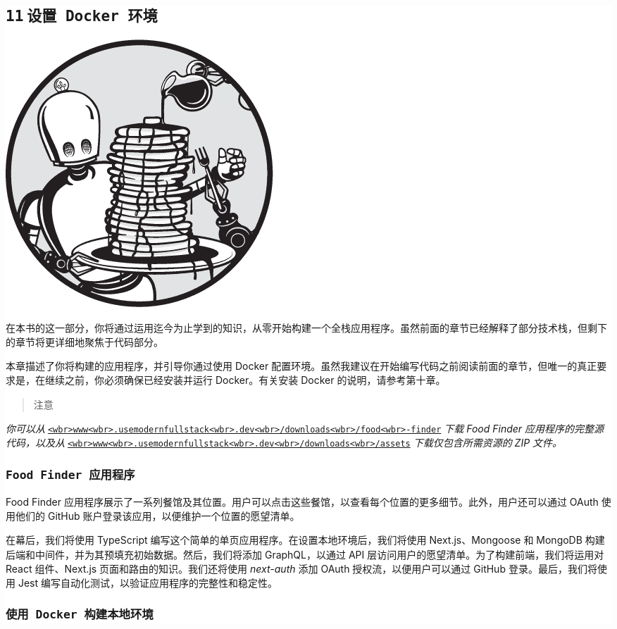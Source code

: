 <hgroup>

## <samp class="SANS_Futura_Std_Bold_Condensed_B_11">11</samp> <samp class="SANS_Dogma_OT_Bold_B_11">设置 Docker 环境</samp>

</hgroup>

![](img/Drop-image.jpg)

在本书的这一部分，你将通过运用迄今为止学到的知识，从零开始构建一个全栈应用程序。虽然前面的章节已经解释了部分技术栈，但剩下的章节将更详细地聚焦于代码部分。

本章描述了你将构建的应用程序，并引导你通过使用 Docker 配置环境。虽然我建议在开始编写代码之前阅读前面的章节，但唯一的真正要求是，在继续之前，你必须确保已经安装并运行 Docker。有关安装 Docker 的说明，请参考第十章。

> <samp class="SANS_Dogma_OT_Bold_B_21">注意</samp>

*你可以从* [`<wbr>www<wbr>.usemodernfullstack<wbr>.dev<wbr>/downloads<wbr>/food<wbr>-finder`](http://www.usemodernfullstack.dev/downloads/food-finder) *下载 Food Finder 应用程序的完整源代码，以及从* [`<wbr>www<wbr>.usemodernfullstack<wbr>.dev<wbr>/downloads<wbr>/assets`](http://www.usemodernfullstack.dev/downloads/assets) *下载仅包含所需资源的 ZIP 文件。*

### <samp class="SANS_Futura_Std_Bold_B_11">Food Finder 应用程序</samp>

Food Finder 应用程序展示了一系列餐馆及其位置。用户可以点击这些餐馆，以查看每个位置的更多细节。此外，用户还可以通过 OAuth 使用他们的 GitHub 账户登录该应用，以便维护一个位置的愿望清单。

在幕后，我们将使用 TypeScript 编写这个简单的单页应用程序。在设置本地环境后，我们将使用 Next.js、Mongoose 和 MongoDB 构建后端和中间件，并为其预填充初始数据。然后，我们将添加 GraphQL，以通过 API 层访问用户的愿望清单。为了构建前端，我们将运用对 React 组件、Next.js 页面和路由的知识。我们还将使用 *next-auth* 添加 OAuth 授权流，以便用户可以通过 GitHub 登录。最后，我们将使用 Jest 编写自动化测试，以验证应用程序的完整性和稳定性。

### <samp class="SANS_Futura_Std_Bold_B_11">使用 Docker 构建本地环境</samp>
